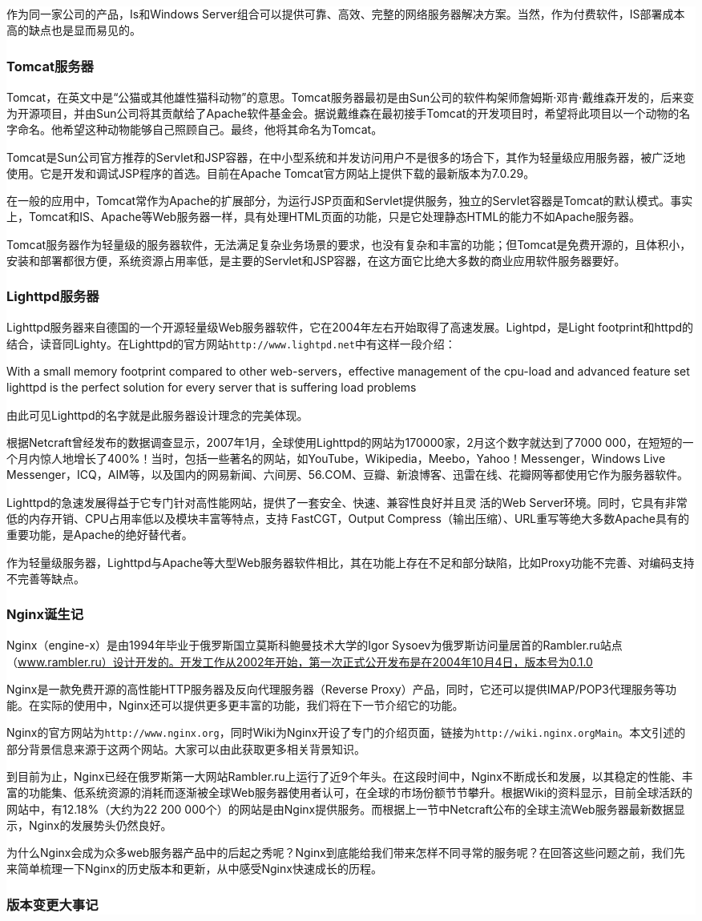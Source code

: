 作为同一家公司的产品，Is和Windows Server组合可以提供可靠、高效、完整的网络服务器解决方案。当然，作为付费软件，IS部署成本高的缺点也是显而易见的。

### Tomcat服务器

Tomcat，在英文中是“公猫或其他雄性猫科动物”的意思。Tomcat服务器最初是由Sun公司的软件构架师詹姆斯·邓肯·戴维森开发的，后来变为开源项目，并由Sun公司将其贡献给了Apache软件基金会。据说戴维森在最初接手Tomcat的开发项目时，希望将此项目以一个动物的名字命名。他希望这种动物能够自己照顾自己。最终，他将其命名为Tomcat。

Tomcat是Sun公司官方推荐的Servlet和JSP容器，在中小型系统和并发访问用户不是很多的场合下，其作为轻量级应用服务器，被广泛地使用。它是开发和调试JSP程序的首选。目前在Apache Tomcat官方网站上提供下载的最新版本为7.0.29。

在一般的应用中，Tomcat常作为Apache的扩展部分，为运行JSP页面和Servlet提供服务，独立的Servlet容器是Tomcat的默认模式。事实上，Tomcat和IS、Apache等Web服务器一样，具有处理HTML页面的功能，只是它处理静态HTML的能力不如Apache服务器。

Tomcat服务器作为轻量级的服务器软件，无法满足复杂业务场景的要求，也没有复杂和丰富的功能；但Tomcat是免费开源的，且体积小，安装和部署都很方便，系统资源占用率低，是主要的Servlet和JSP容器，在这方面它比绝大多数的商业应用软件服务器要好。

### Lighttpd服务器

Lighttpd服务器来自德国的一个开源轻量级Web服务器软件，它在2004年左右开始取得了高速发展。Lightpd，是Light footprint和httpd的结合，读音同Lighty。在Lighttpd的官方网站`http://www.lightpd.net`中有这样一段介绍：

With a small memory footprint compared to other web-servers，effective management of the cpu-load and advanced feature set lighttpd is the perfect solution for every server that is suffering load problems

由此可见Lighttpd的名字就是此服务器设计理念的完美体现。

根据Netcraft曾经发布的数据调查显示，2007年1月，全球使用Lighttpd的网站为170000家，2月这个数字就达到了7000 000，在短短的一个月内惊人地增长了400%！当时，包括一些著名的网站，如YouTube，Wikipedia，Meebo，Yahoo！Messenger，Windows Live Messenger，ICQ，AIM等，以及国内的网易新闻、六间房、56.COM、豆瓣、新浪博客、迅雷在线、花瓣网等都使用它作为服务器软件。

Lighttpd的急速发展得益于它专门针对高性能网站，提供了一套安全、快速、兼容性良好并且灵
活的Web Server环境。同时，它具有非常低的内存开销、CPU占用率低以及模块丰富等特点，支持
FastCGT，Output Compress（输出压缩）、URL重写等绝大多数Apache具有的重要功能，是Apache的绝好替代者。

作为轻量级服务器，Lighttpd与Apache等大型Web服务器软件相比，其在功能上存在不足和部分缺陷，比如Proxy功能不完善、对编码支持不完善等缺点。

### Nginx诞生记

Nginx（engine-x）是由1994年毕业于俄罗斯国立莫斯科鲍曼技术大学的Igor Sysoev为俄罗斯访问量居首的Rambler.ru站点（www.rambler.ru）设计开发的。开发工作从2002年开始，第一次正式公开发布是在2004年10月4日，版本号为0.1.0

Nginx是一款免费开源的高性能HTTP服务器及反向代理服务器（Reverse Proxy）产品，同时，它还可以提供IMAP/POP3代理服务等功能。在实际的使用中，Nginx还可以提供更多更丰富的功能，我们将在下一节介绍它的功能。

Nginx的官方网站为`http://www.nginx.org`，同时Wiki为Nginx开设了专门的介绍页面，链接为`http://wiki.nginx.orgMain`。本文引述的部分背景信息来源于这两个网站。大家可以由此获取更多相关背景知识。

到目前为止，Nginx已经在俄罗斯第一大网站Rambler.ru上运行了近9个年头。在这段时间中，Nginx不断成长和发展，以其稳定的性能、丰富的功能集、低系统资源的消耗而逐渐被全球Web服务器使用者认可，在全球的市场份额节节攀升。根据Wiki的资料显示，目前全球活跃的网站中，有12.18%（大约为22 200 000个）的网站是由Nginx提供服务。而根据上一节中Netcraft公布的全球主流Web服务器最新数据显示，Nginx的发展势头仍然良好。

为什么Nginx会成为众多web服务器产品中的后起之秀呢？Nginx到底能给我们带来怎样不同寻常的服务呢？在回答这些问题之前，我们先来简单梳理一下Nginx的历史版本和更新，从中感受Nginx快速成长的历程。

### 版本变更大事记
